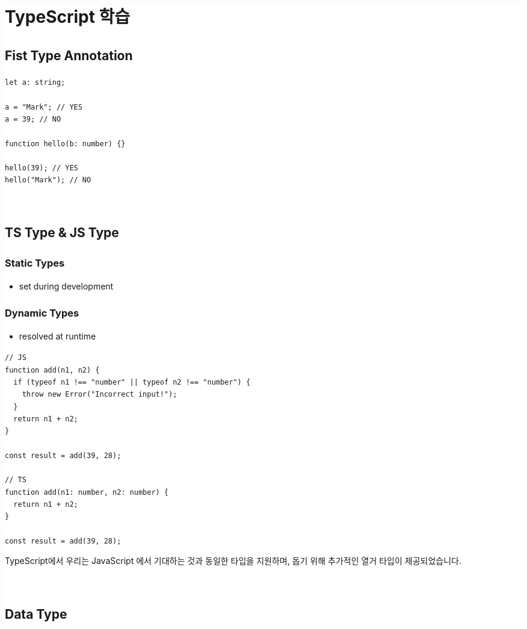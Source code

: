 # TypeScript 학습

## Fist Type Annotation

```tsx
let a: string;

a = "Mark"; // YES
a = 39; // NO

function hello(b: number) {}

hello(39); // YES
hello("Mark"); // NO
```

<br/>

## TS Type & JS Type

### Static Types

- set during development

### Dynamic Types

- resolved at runtime

```tsx
// JS
function add(n1, n2) {
  if (typeof n1 !== "number" || typeof n2 !== "number") {
    throw new Error("Incorrect input!");
  }
  return n1 + n2;
}

const result = add(39, 28);

// TS
function add(n1: number, n2: number) {
  return n1 + n2;
}

const result = add(39, 28);
```

TypeScript에서 우리는 JavaScript 에서 기대하는 것과 동일한 타입을 지원하며, 돕기 위해 추가적인 열거 타입이 제공되었습니다.

<br/>

## Data Type

